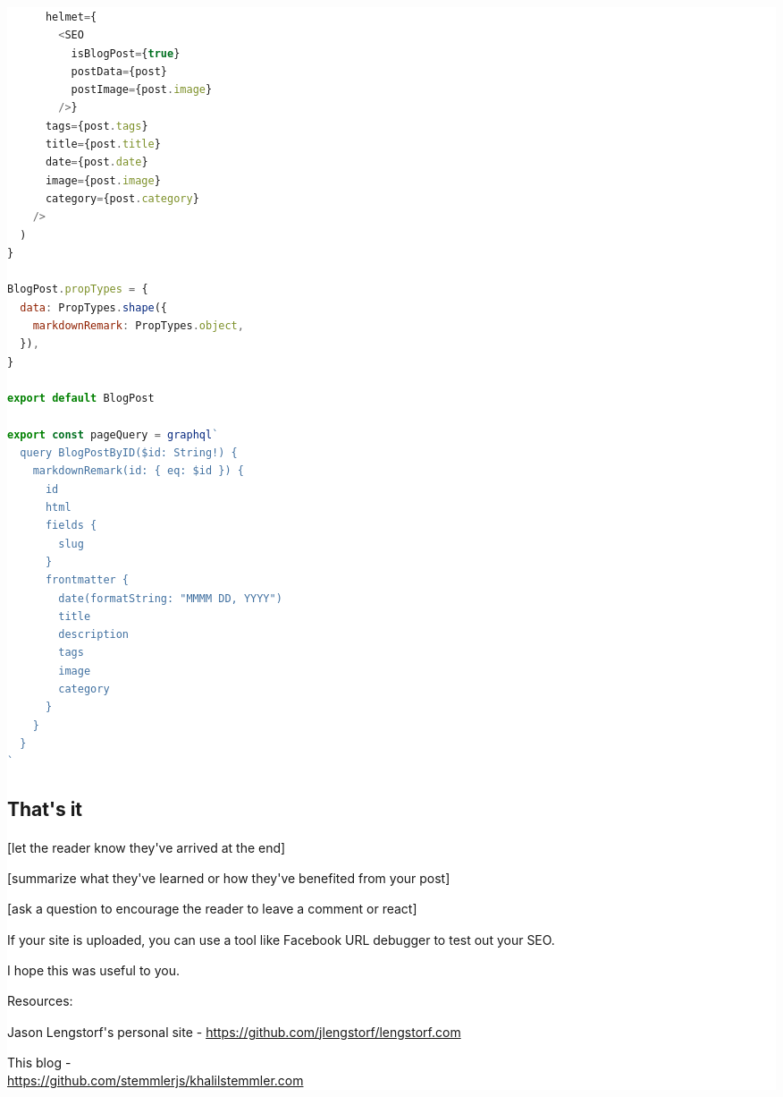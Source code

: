 ```javascript
      helmet={
        <SEO 
          isBlogPost={true}
          postData={post}
          postImage={post.image}
        />}
      tags={post.tags}
      title={post.title}
      date={post.date}
      image={post.image}
      category={post.category}
    />
  )
}

BlogPost.propTypes = {
  data: PropTypes.shape({
    markdownRemark: PropTypes.object,
  }),
}

export default BlogPost

export const pageQuery = graphql`
  query BlogPostByID($id: String!) {
    markdownRemark(id: { eq: $id }) {
      id
      html
      fields {
        slug
      }
      frontmatter {
        date(formatString: "MMMM DD, YYYY")
        title
        description
        tags
        image
        category
      }
    }
  }
`
```

## That's it

\[let the reader know they've arrived at the end]

\[summarize what they've learned or how they've benefited from your post]

\[ask a question to encourage the reader to leave a comment or react]

If your site is uploaded, you can use a tool like Facebook URL debugger to test out your SEO. 

I hope this was useful to you. 

Resources: 

Jason Lengstorf's personal site - <https://github.com/jlengstorf/lengstorf.com>

This blog -\
<https://github.com/stemmlerjs/khalilstemmler.com>
